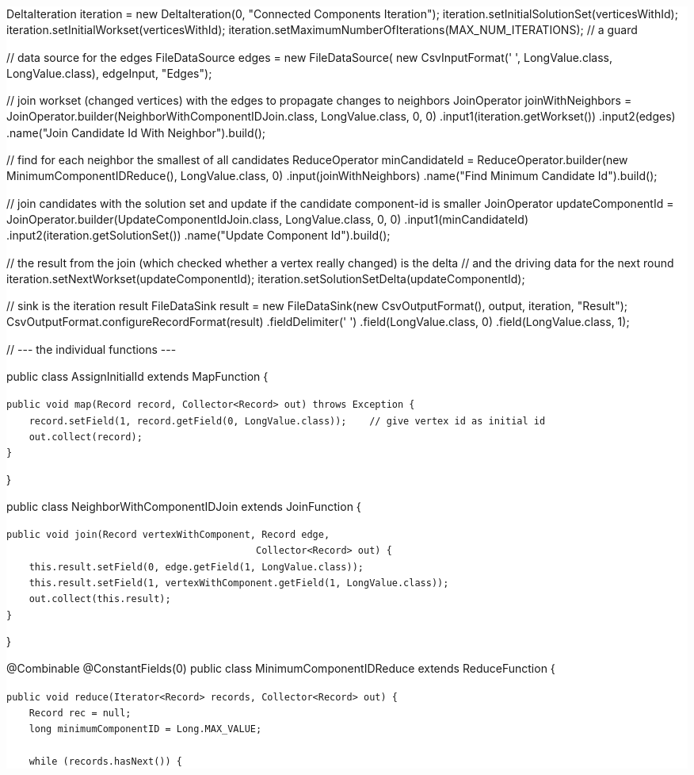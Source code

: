 DeltaIteration iteration = new DeltaIteration(0, "Connected Components Iteration");
iteration.setInitialSolutionSet(verticesWithId);
iteration.setInitialWorkset(verticesWithId);
iteration.setMaximumNumberOfIterations(MAX_NUM_ITERATIONS); // a guard

// data source for the edges
FileDataSource edges = new FileDataSource(
    new CsvInputFormat(' ', LongValue.class, LongValue.class), edgeInput, "Edges");

// join workset (changed vertices) with the edges to propagate changes to neighbors
JoinOperator joinWithNeighbors =
    JoinOperator.builder(NeighborWithComponentIDJoin.class, LongValue.class, 0, 0)
        .input1(iteration.getWorkset())
        .input2(edges)
        .name("Join Candidate Id With Neighbor").build();

// find for each neighbor the smallest of all candidates
ReduceOperator minCandidateId =
    ReduceOperator.builder(new MinimumComponentIDReduce(), LongValue.class, 0)
        .input(joinWithNeighbors)
        .name("Find Minimum Candidate Id").build();

// join candidates with the solution set and update if the candidate component-id is smaller
JoinOperator updateComponentId =
    JoinOperator.builder(UpdateComponentIdJoin.class, LongValue.class, 0, 0)
        .input1(minCandidateId)
        .input2(iteration.getSolutionSet())
        .name("Update Component Id").build();

// the result from the join (which checked whether a vertex really changed) is the delta
// and the driving data for the next round
iteration.setNextWorkset(updateComponentId);
iteration.setSolutionSetDelta(updateComponentId);

// sink is the iteration result
FileDataSink result = new FileDataSink(new CsvOutputFormat(), output, iteration, "Result");
CsvOutputFormat.configureRecordFormat(result)
        .fieldDelimiter(' ')
        .field(LongValue.class, 0)
        .field(LongValue.class, 1);

// --- the individual functions ---

public class AssignInitialId extends MapFunction {

    public void map(Record record, Collector<Record> out) throws Exception {
        record.setField(1, record.getField(0, LongValue.class));    // give vertex id as initial id
        out.collect(record);
    }
}

public class NeighborWithComponentIDJoin extends JoinFunction {

    public void join(Record vertexWithComponent, Record edge,
                                                Collector<Record> out) {
        this.result.setField(0, edge.getField(1, LongValue.class));
        this.result.setField(1, vertexWithComponent.getField(1, LongValue.class));
        out.collect(this.result);
    }
}

@Combinable
@ConstantFields(0)
public class MinimumComponentIDReduce extends ReduceFunction {

    public void reduce(Iterator<Record> records, Collector<Record> out) {
        Record rec = null;
        long minimumComponentID = Long.MAX_VALUE;

        while (records.hasNext()) {